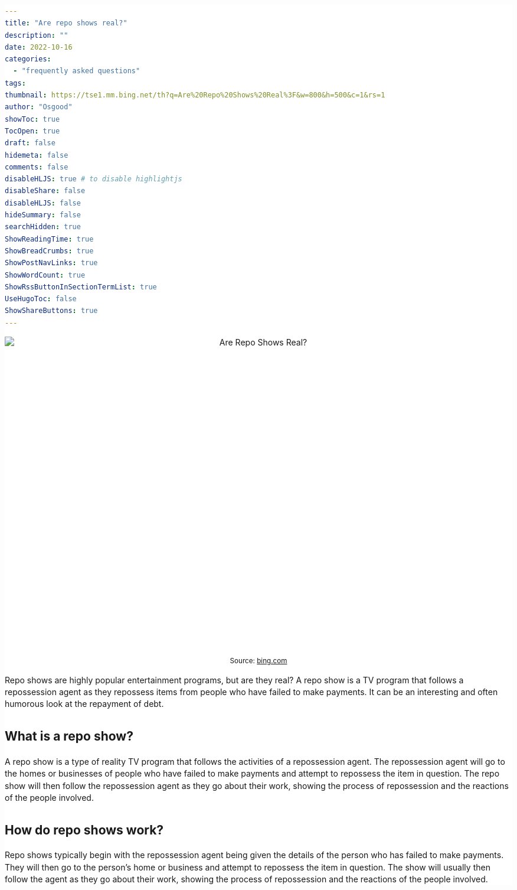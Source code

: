 ```yaml
---
title: "Are repo shows real?"
description: ""
date: 2022-10-16
categories:
  - "frequently asked questions" 
tags: 
thumbnail: https://tse1.mm.bing.net/th?q=Are%20Repo%20Shows%20Real%3F&w=800&h=500&c=1&rs=1
author: "Osgood"
showToc: true
TocOpen: true
draft: false
hidemeta: false
comments: false
disableHLJS: true # to disable highlightjs
disableShare: false
disableHLJS: false
hideSummary: false
searchHidden: true
ShowReadingTime: true
ShowBreadCrumbs: true
ShowPostNavLinks: true
ShowWordCount: true
ShowRssButtonInSectionTermList: true
UseHugoToc: false
ShowShareButtons: true
---
```


<center>
	<img src="https://tse1.mm.bing.net/th?q=Are%20Repo%20Shows%20Real%3F&w=800&h=500&c=1&rs=1" alt="Are Repo Shows Real?" width="800" height="500" style="display: block; width: 100%; height: auto">
	<small>Source: <a href="https://www.bing.com" rel="nofollow">bing.com</a></small>
</center>

Repo shows are highly popular entertainment programs, but are they real? A repo show is a TV program that follows a repossession agent as they repossess items from people who have failed to make payments. It can be an interesting and often humorous look at the repayment of debt.

<h2>What is a repo show?</h2>

A repo show is a type of reality TV program that follows the activities of a repossession agent. The repossession agent will go to the homes or businesses of people who have failed to make payments and attempt to repossess the item in question. The repo show will then follow the repossession agent as they go about their work, showing the process of repossession and the reactions of the people involved.

<h2>How do repo shows work?</h2>

Repo shows typically begin with the repossession agent being given the details of the person who has failed to make payments. They will then go to the person’s home or business and attempt to repossess the item in question. The show will usually then follow the agent as they go about their work, showing the process of repossession and the reactions of the people involved. 
